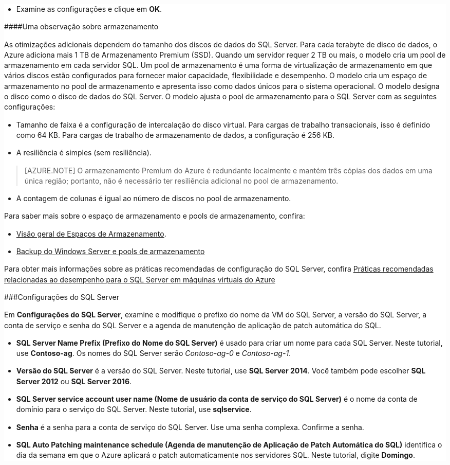 - Examine as configurações e clique em **OK**.

####Uma observação sobre armazenamento

As otimizações adicionais dependem do tamanho dos discos de dados do SQL Server. Para cada terabyte de disco de dados, o Azure adiciona mais 1 TB de Armazenamento Premium (SSD). Quando um servidor requer 2 TB ou mais, o modelo cria um pool de armazenamento em cada servidor SQL. Um pool de armazenamento é uma forma de virtualização de armazenamento em que vários discos estão configurados para fornecer maior capacidade, flexibilidade e desempenho. O modelo cria um espaço de armazenamento no pool de armazenamento e apresenta isso como dados únicos para o sistema operacional. O modelo designa o disco como o disco de dados do SQL Server. O modelo ajusta o pool de armazenamento para o SQL Server com as seguintes configurações:

- Tamanho de faixa é a configuração de intercalação do disco virtual. Para cargas de trabalho transacionais, isso é definido como 64 KB. Para cargas de trabalho de armazenamento de dados, a configuração é 256 KB.

- A resiliência é simples (sem resiliência).

>[AZURE.NOTE] O armazenamento Premium do Azure é redundante localmente e mantém três cópias dos dados em uma única região; portanto, não é necessário ter resiliência adicional no pool de armazenamento.

- A contagem de colunas é igual ao número de discos no pool de armazenamento.

Para saber mais sobre o espaço de armazenamento e pools de armazenamento, confira:

- [Visão geral de Espaços de Armazenamento](http://technet.microsoft.com/library/hh831739.aspx).

- [Backup do Windows Server e pools de armazenamento](http://technet.microsoft.com/library/dn390929.aspx)

Para obter mais informações sobre as práticas recomendadas de configuração do SQL Server, confira [Práticas recomendadas relacionadas ao desempenho para o SQL Server em máquinas virtuais do Azure](virtual-machines-windows-sql-performance.md)


###Configurações do SQL Server

Em **Configurações do SQL Server**, examine e modifique o prefixo do nome da VM do SQL Server, a versão do SQL Server, a conta de serviço e senha do SQL Server e a agenda de manutenção de aplicação de patch automática do SQL.

- **SQL Server Name Prefix (Prefixo do Nome do SQL Server)** é usado para criar um nome para cada SQL Server. Neste tutorial, use **Contoso-ag**. Os nomes do SQL Server serão *Contoso-ag-0* e *Contoso-ag-1*.

- **Versão do SQL Server** é a versão do SQL Server. Neste tutorial, use **SQL Server 2014**. Você também pode escolher **SQL Server 2012** ou **SQL Server 2016**.

- **SQL Server service account user name (Nome de usuário da conta de serviço do SQL Server)** é o nome da conta de domínio para o serviço do SQL Server. Neste tutorial, use **sqlservice**.

- **Senha** é a senha para a conta de serviço do SQL Server. Use uma senha complexa. Confirme a senha.

- **SQL Auto Patching maintenance schedule (Agenda de manutenção de Aplicação de Patch Automática do SQL)** identifica o dia da semana em que o Azure aplicará o patch automaticamente nos servidores SQL. Neste tutorial, digite **Domingo**.
